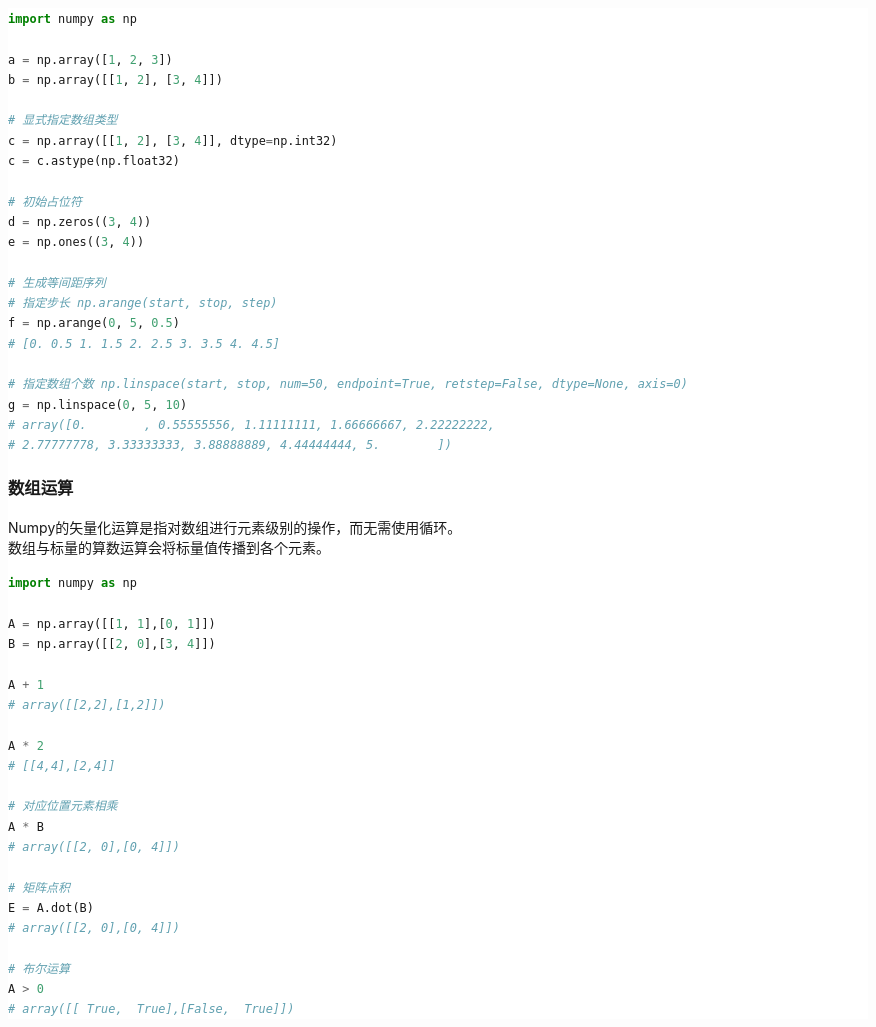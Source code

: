 ```python
import numpy as np

a = np.array([1, 2, 3])
b = np.array([[1, 2], [3, 4]])

# 显式指定数组类型
c = np.array([[1, 2], [3, 4]], dtype=np.int32)
c = c.astype(np.float32)

# 初始占位符
d = np.zeros((3, 4))
e = np.ones((3, 4))

# 生成等间距序列
# 指定步长 np.arange(start, stop, step)
f = np.arange(0, 5, 0.5)
# [0. 0.5 1. 1.5 2. 2.5 3. 3.5 4. 4.5]

# 指定数组个数 np.linspace(start, stop, num=50, endpoint=True, retstep=False, dtype=None, axis=0)
g = np.linspace(0, 5, 10)
# array([0.        , 0.55555556, 1.11111111, 1.66666667, 2.22222222,
# 2.77777778, 3.33333333, 3.88888889, 4.44444444, 5.        ])
```

### 数组运算
Numpy的矢量化运算是指对数组进行元素级别的操作，而无需使用循环。  
数组与标量的算数运算会将标量值传播到各个元素。

```python
import numpy as np

A = np.array([[1, 1],[0, 1]])
B = np.array([[2, 0],[3, 4]])

A + 1
# array([[2,2],[1,2]])

A * 2
# [[4,4],[2,4]]

# 对应位置元素相乘
A * B
# array([[2, 0],[0, 4]])

# 矩阵点积
E = A.dot(B)
# array([[2, 0],[0, 4]])

# 布尔运算
A > 0
# array([[ True,  True],[False,  True]])
```
